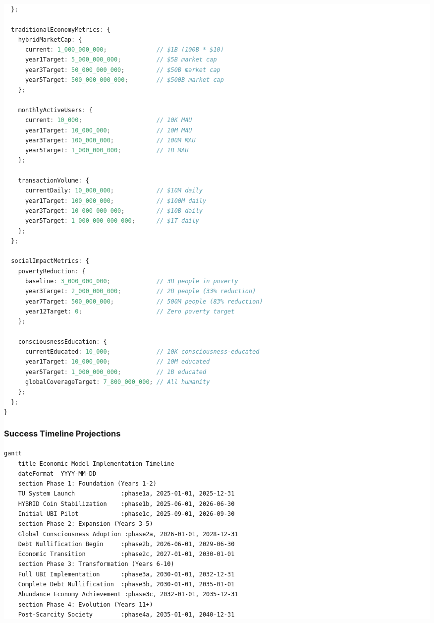 ```typescript
  };
  
  traditionalEconomyMetrics: {
    hybridMarketCap: {
      current: 1_000_000_000;              // $1B (100B * $10)
      year1Target: 5_000_000_000;          // $5B market cap
      year3Target: 50_000_000_000;         // $50B market cap
      year5Target: 500_000_000_000;        // $500B market cap
    };
    
    monthlyActiveUsers: {
      current: 10_000;                     // 10K MAU
      year1Target: 10_000_000;             // 10M MAU
      year3Target: 100_000_000;            // 100M MAU
      year5Target: 1_000_000_000;          // 1B MAU
    };
    
    transactionVolume: {
      currentDaily: 10_000_000;            // $10M daily
      year1Target: 100_000_000;            // $100M daily
      year3Target: 10_000_000_000;         // $10B daily
      year5Target: 1_000_000_000_000;      // $1T daily
    };
  };
  
  socialImpactMetrics: {
    povertyReduction: {
      baseline: 3_000_000_000;             // 3B people in poverty
      year3Target: 2_000_000_000;          // 2B people (33% reduction)
      year7Target: 500_000_000;            // 500M people (83% reduction)
      year12Target: 0;                     // Zero poverty target
    };
    
    consciousnessEducation: {
      currentEducated: 10_000;             // 10K consciousness-educated
      year1Target: 10_000_000;             // 10M educated
      year5Target: 1_000_000_000;          // 1B educated
      globalCoverageTarget: 7_800_000_000; // All humanity
    };
  };
}
```

### Success Timeline Projections

```mermaid
gantt
    title Economic Model Implementation Timeline
    dateFormat  YYYY-MM-DD
    section Phase 1: Foundation (Years 1-2)
    TU System Launch             :phase1a, 2025-01-01, 2025-12-31
    HYBRID Coin Stabilization    :phase1b, 2025-06-01, 2026-06-30
    Initial UBI Pilot            :phase1c, 2025-09-01, 2026-09-30
    section Phase 2: Expansion (Years 3-5)
    Global Consciousness Adoption :phase2a, 2026-01-01, 2028-12-31
    Debt Nullification Begin     :phase2b, 2026-06-01, 2029-06-30
    Economic Transition          :phase2c, 2027-01-01, 2030-01-01
    section Phase 3: Transformation (Years 6-10)
    Full UBI Implementation      :phase3a, 2030-01-01, 2032-12-31
    Complete Debt Nullification  :phase3b, 2030-01-01, 2035-01-01
    Abundance Economy Achievement :phase3c, 2032-01-01, 2035-12-31
    section Phase 4: Evolution (Years 11+)
    Post-Scarcity Society        :phase4a, 2035-01-01, 2040-12-31
```